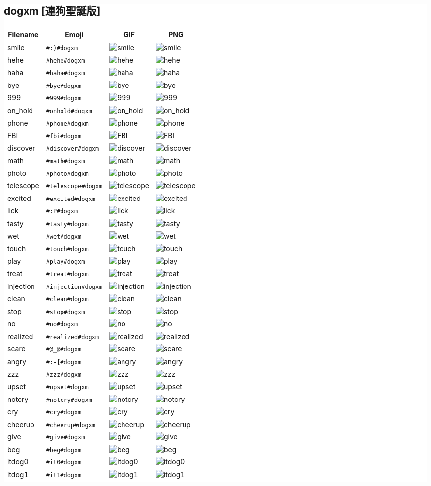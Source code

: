 ## dogxm [連狗聖誕版]
| Filename | Emoji | GIF | PNG |
| --- | --- | --- | --- |
| smile | `#:)#dogxm` | ![smile](../assets/faces/dogxm/smile.gif) | ![smile](../assets/faces_png/dogxm/smile.png) |
| hehe | `#hehe#dogxm` | ![hehe](../assets/faces/dogxm/hehe.gif) | ![hehe](../assets/faces_png/dogxm/hehe.png) |
| haha | `#haha#dogxm` | ![haha](../assets/faces/dogxm/haha.gif) | ![haha](../assets/faces_png/dogxm/haha.png) |
| bye | `#bye#dogxm` | ![bye](../assets/faces/dogxm/bye.gif) | ![bye](../assets/faces_png/dogxm/bye.png) |
| 999 | `#999#dogxm` | ![999](../assets/faces/dogxm/999.gif) | ![999](../assets/faces_png/dogxm/999.png) |
| on_hold | `#onhold#dogxm` | ![on_hold](../assets/faces/dogxm/on_hold.gif) | ![on_hold](../assets/faces_png/dogxm/on_hold.png) |
| phone | `#phone#dogxm` | ![phone](../assets/faces/dogxm/phone.gif) | ![phone](../assets/faces_png/dogxm/phone.png) |
| FBI | `#fbi#dogxm` | ![FBI](../assets/faces/dogxm/FBI.gif) | ![FBI](../assets/faces_png/dogxm/FBI.png) |
| discover | `#discover#dogxm` | ![discover](../assets/faces/dogxm/discover.gif) | ![discover](../assets/faces_png/dogxm/discover.png) |
| math | `#math#dogxm` | ![math](../assets/faces/dogxm/math.gif) | ![math](../assets/faces_png/dogxm/math.png) |
| photo | `#photo#dogxm` | ![photo](../assets/faces/dogxm/photo.gif) | ![photo](../assets/faces_png/dogxm/photo.png) |
| telescope | `#telescope#dogxm` | ![telescope](../assets/faces/dogxm/telescope.gif) | ![telescope](../assets/faces_png/dogxm/telescope.png) |
| excited | `#excited#dogxm` | ![excited](../assets/faces/dogxm/excited.gif) | ![excited](../assets/faces_png/dogxm/excited.png) |
| lick | `#:P#dogxm` | ![lick](../assets/faces/dogxm/lick.gif) | ![lick](../assets/faces_png/dogxm/lick.png) |
| tasty | `#tasty#dogxm` | ![tasty](../assets/faces/dogxm/tasty.gif) | ![tasty](../assets/faces_png/dogxm/tasty.png) |
| wet | `#wet#dogxm` | ![wet](../assets/faces/dogxm/wet.gif) | ![wet](../assets/faces_png/dogxm/wet.png) |
| touch | `#touch#dogxm` | ![touch](../assets/faces/dogxm/touch.gif) | ![touch](../assets/faces_png/dogxm/touch.png) |
| play | `#play#dogxm` | ![play](../assets/faces/dogxm/play.gif) | ![play](../assets/faces_png/dogxm/play.png) |
| treat | `#treat#dogxm` | ![treat](../assets/faces/dogxm/treat.gif) | ![treat](../assets/faces_png/dogxm/treat.png) |
| injection | `#injection#dogxm` | ![injection](../assets/faces/dogxm/injection.gif) | ![injection](../assets/faces_png/dogxm/injection.png) |
| clean | `#clean#dogxm` | ![clean](../assets/faces/dogxm/clean.gif) | ![clean](../assets/faces_png/dogxm/clean.png) |
| stop | `#stop#dogxm` | ![stop](../assets/faces/dogxm/stop.gif) | ![stop](../assets/faces_png/dogxm/stop.png) |
| no | `#no#dogxm` | ![no](../assets/faces/dogxm/no.gif) | ![no](../assets/faces_png/dogxm/no.png) |
| realized | `#realized#dogxm` | ![realized](../assets/faces/dogxm/realized.gif) | ![realized](../assets/faces_png/dogxm/realized.png) |
| scare | `#@_@#dogxm` | ![scare](../assets/faces/dogxm/scare.gif) | ![scare](../assets/faces_png/dogxm/scare.png) |
| angry | `#:-[#dogxm` | ![angry](../assets/faces/dogxm/angry.gif) | ![angry](../assets/faces_png/dogxm/angry.png) |
| zzz | `#zzz#dogxm` | ![zzz](../assets/faces/dogxm/zzz.gif) | ![zzz](../assets/faces_png/dogxm/zzz.png) |
| upset | `#upset#dogxm` | ![upset](../assets/faces/dogxm/upset.gif) | ![upset](../assets/faces_png/dogxm/upset.png) |
| notcry | `#notcry#dogxm` | ![notcry](../assets/faces/dogxm/notcry.gif) | ![notcry](../assets/faces_png/dogxm/notcry.png) |
| cry | `#cry#dogxm` | ![cry](../assets/faces/dogxm/cry.gif) | ![cry](../assets/faces_png/dogxm/cry.png) |
| cheerup | `#cheerup#dogxm` | ![cheerup](../assets/faces/dogxm/cheerup.gif) | ![cheerup](../assets/faces_png/dogxm/cheerup.png) |
| give | `#give#dogxm` | ![give](../assets/faces/dogxm/give.gif) | ![give](../assets/faces_png/dogxm/give.png) |
| beg | `#beg#dogxm` | ![beg](../assets/faces/dogxm/beg.gif) | ![beg](../assets/faces_png/dogxm/beg.png) |
| itdog0 | `#it0#dogxm` | ![itdog0](../assets/faces/dogxm/itdog0.gif) | ![itdog0](../assets/faces_png/dogxm/itdog0.png) |
| itdog1 | `#it1#dogxm` | ![itdog1](../assets/faces/dogxm/itdog1.gif) | ![itdog1](../assets/faces_png/dogxm/itdog1.png) |